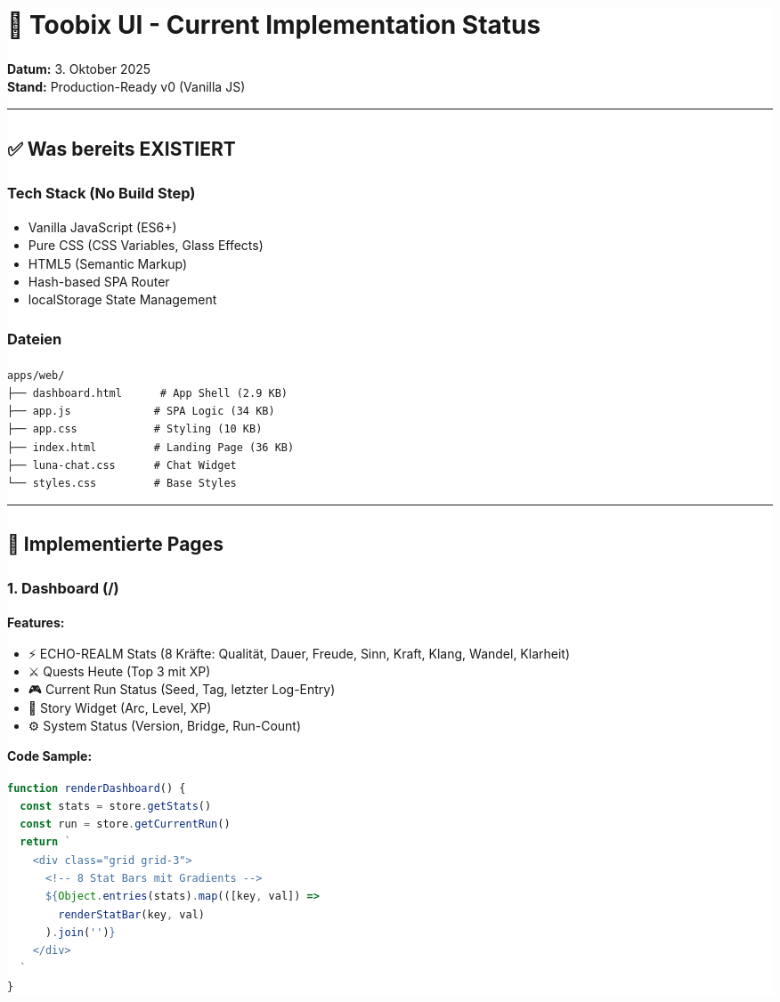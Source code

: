 # 🎨 Toobix UI - Current Implementation Status

**Datum:** 3. Oktober 2025  
**Stand:** Production-Ready v0 (Vanilla JS)

---

## ✅ Was bereits EXISTIERT

### **Tech Stack (No Build Step)**
- Vanilla JavaScript (ES6+)
- Pure CSS (CSS Variables, Glass Effects)
- HTML5 (Semantic Markup)
- Hash-based SPA Router
- localStorage State Management

### **Dateien**
```
apps/web/
├── dashboard.html      # App Shell (2.9 KB)
├── app.js             # SPA Logic (34 KB)
├── app.css            # Styling (10 KB)
├── index.html         # Landing Page (36 KB)
├── luna-chat.css      # Chat Widget
└── styles.css         # Base Styles
```

---

## 📱 Implementierte Pages

### 1. **Dashboard** (/)
**Features:**
- ⚡ ECHO-REALM Stats (8 Kräfte: Qualität, Dauer, Freude, Sinn, Kraft, Klang, Wandel, Klarheit)
- ⚔️ Quests Heute (Top 3 mit XP)
- 🎮 Current Run Status (Seed, Tag, letzter Log-Entry)
- 📖 Story Widget (Arc, Level, XP)
- ⚙️ System Status (Version, Bridge, Run-Count)

**Code Sample:**
```javascript
function renderDashboard() {
  const stats = store.getStats()
  const run = store.getCurrentRun()
  return `
    <div class="grid grid-3">
      <!-- 8 Stat Bars mit Gradients -->
      ${Object.entries(stats).map(([key, val]) => 
        renderStatBar(key, val)
      ).join('')}
    </div>
  `
}
```
